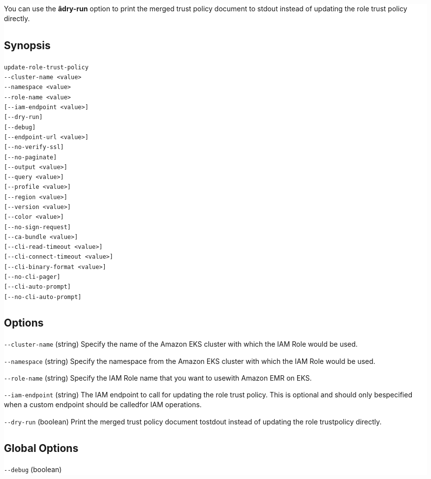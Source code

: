You can use the **âdry-run** option to print the merged trust policy document to stdout instead of updating the role trust policy directly.

## Synopsis

```
update-role-trust-policy
--cluster-name <value>
--namespace <value>
--role-name <value>
[--iam-endpoint <value>]
[--dry-run]
[--debug]
[--endpoint-url <value>]
[--no-verify-ssl]
[--no-paginate]
[--output <value>]
[--query <value>]
[--profile <value>]
[--region <value>]
[--version <value>]
[--color <value>]
[--no-sign-request]
[--ca-bundle <value>]
[--cli-read-timeout <value>]
[--cli-connect-timeout <value>]
[--cli-binary-format <value>]
[--no-cli-pager]
[--cli-auto-prompt]
[--no-cli-auto-prompt]
```

## Options

`--cluster-name` (string)
Specify the name of the Amazon EKS cluster with which the IAM Role would be used.

`--namespace` (string)
Specify the namespace from the Amazon EKS cluster with which the IAM Role would be used.

`--role-name` (string)
Specify the IAM Role name that you want to usewith Amazon EMR on EKS.

`--iam-endpoint` (string)
The IAM endpoint to call for updating the role trust policy. This is optional and should only bespecified when a custom endpoint should be calledfor IAM operations.

`--dry-run` (boolean)
Print the merged trust policy document tostdout instead of updating the role trustpolicy directly.

## Global Options

`--debug` (boolean)
